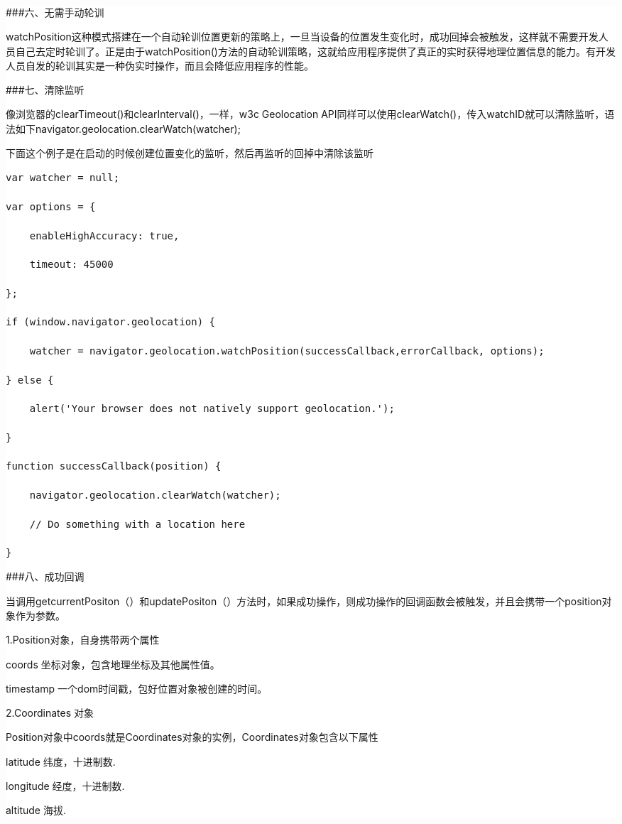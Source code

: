 
###六、无需手动轮训

watchPosition这种模式搭建在一个自动轮训位置更新的策略上，一旦当设备的位置发生变化时，成功回掉会被触发，这样就不需要开发人员自己去定时轮训了。正是由于watchPosition()方法的自动轮训策略，这就给应用程序提供了真正的实时获得地理位置信息的能力。有开发人员自发的轮训其实是一种伪实时操作，而且会降低应用程序的性能。

###七、清除监听

像浏览器的clearTimeout()和clearInterval()，一样，w3c Geolocation API同样可以使用clearWatch()，传入watchID就可以清除监听，语法如下navigator.geolocation.clearWatch(watcher);

下面这个例子是在启动的时候创建位置变化的监听，然后再监听的回掉中清除该监听


<pre class="prettyprint lang-js linenums">
var watcher = null;

var options = {

	enableHighAccuracy: true,

	timeout: 45000

};

if (window.navigator.geolocation) {

	watcher = navigator.geolocation.watchPosition(successCallback,errorCallback, options);

} else {

	alert('Your browser does not natively support geolocation.');

}

function successCallback(position) {

	navigator.geolocation.clearWatch(watcher);

	// Do something with a location here

}
</pre>



###八、成功回调

当调用getcurrentPositon（）和updatePositon（）方法时，如果成功操作，则成功操作的回调函数会被触发，并且会携带一个position对象作为参数。

1.Position对象，自身携带两个属性

coords 坐标对象，包含地理坐标及其他属性值。

timestamp 一个dom时间戳，包好位置对象被创建的时间。

2.Coordinates 对象

Position对象中coords就是Coordinates对象的实例，Coordinates对象包含以下属性

latitude 			纬度，十进制数.

longitude 			经度，十进制数.

altitude 			海拔.
